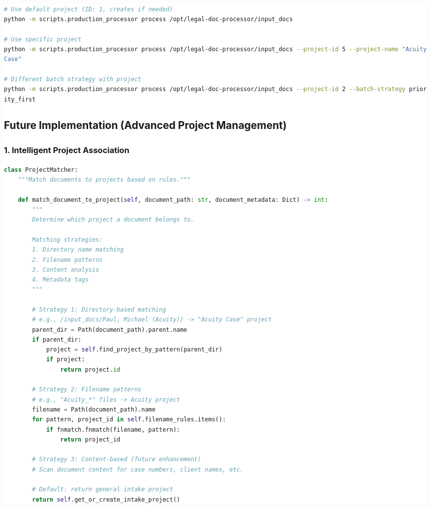 ```bash
# Use default project (ID: 1, creates if needed)
python -m scripts.production_processor process /opt/legal-doc-processor/input_docs

# Use specific project
python -m scripts.production_processor process /opt/legal-doc-processor/input_docs --project-id 5 --project-name "Acuity Case"

# Different batch strategy with project
python -m scripts.production_processor process /opt/legal-doc-processor/input_docs --project-id 2 --batch-strategy priority_first
```

## Future Implementation (Advanced Project Management)

### 1. Intelligent Project Association

```python
class ProjectMatcher:
    """Match documents to projects based on rules."""
    
    def match_document_to_project(self, document_path: str, document_metadata: Dict) -> int:
        """
        Determine which project a document belongs to.
        
        Matching strategies:
        1. Directory name matching
        2. Filename patterns
        3. Content analysis
        4. Metadata tags
        """
        
        # Strategy 1: Directory-based matching
        # e.g., /input_docs/Paul, Michael (Acuity)/ -> "Acuity Case" project
        parent_dir = Path(document_path).parent.name
        if parent_dir:
            project = self.find_project_by_pattern(parent_dir)
            if project:
                return project.id
        
        # Strategy 2: Filename patterns
        # e.g., "Acuity_*" files -> Acuity project
        filename = Path(document_path).name
        for pattern, project_id in self.filename_rules.items():
            if fnmatch.fnmatch(filename, pattern):
                return project_id
        
        # Strategy 3: Content-based (future enhancement)
        # Scan document content for case numbers, client names, etc.
        
        # Default: return general intake project
        return self.get_or_create_intake_project()
```
